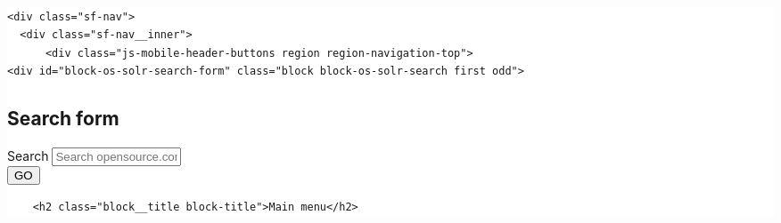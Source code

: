     <div class="sf-nav">
      <div class="sf-nav__inner">
          <div class="js-mobile-header-buttons region region-navigation-top">
    <div id="block-os-solr-search-form" class="block block-os-solr-search first odd">

      
  <form action="/article/18/1/step-step-guide-git" method="post" id="os-search-block-form" accept-charset="UTF-8"><div><div class="container-inline">
      <h2 class="element-invisible">Search form</h2>
    <div class="form-item form-type-textfield form-item-search">
  <label class="element-invisible" for="edit-search">Search </label>
 <input title="Enter the terms you wish to search for." placeholder="Search opensource.com" type="text" id="edit-search" name="search" value="" size="15" maxlength="128" class="form-text" />
</div>
<div class="form-actions form-wrapper" id="edit-actions"><input type="submit" id="edit-submit" name="op" value="GO" class="form-submit" /></div><input type="hidden" name="form_build_id" value="form-HUErIVyxCRgZrIID8swwzuyXQ4q01IMae4N88SQK3mA" />
<input type="hidden" name="form_id" value="os_search_block_form" />
</div>
</div></form>
</div>
<div id="block-superfish-1" class="block block-superfish even">

        <h2 class="block__title block-title">Main menu</h2>
    